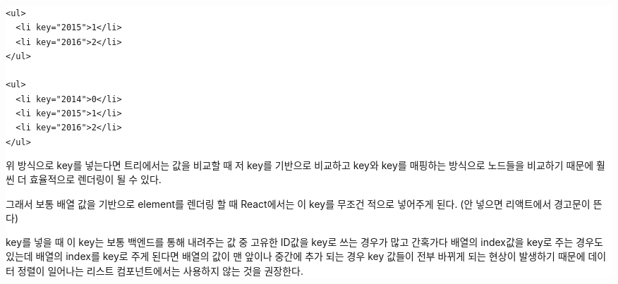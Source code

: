 ```
<ul>
  <li key="2015">1</li>
  <li key="2016">2</li>
</ul>

<ul>
  <li key="2014">0</li>
  <li key="2015">1</li>
  <li key="2016">2</li>
</ul>
```

위 방식으로 key를 넣는다면 트리에서는 값을 비교할 때 저 key를 기반으로 비교하고 key와 key를 매핑하는 방식으로 노드들을 비교하기 때문에 훨씬 더 효율적으로 렌더링이 될 수 있다.

그래서 보통 배열 값을 기반으로 element를 렌더링 할 때 React에서는 이 key를 무조건 적으로 넣어주게 된다. (안 넣으면 리액트에서 경고문이 뜬다)

key를 넣을 때 이 key는 보통 백엔드를 통해 내려주는 값 중 고유한 ID값을 key로 쓰는 경우가 많고 간혹가다 배열의 index값을 key로 주는 경우도 있는데 배열의 index를 key로 주게 된다면 배열의 값이 맨 앞이나 중간에 추가 되는 경우 key 값들이 전부 바뀌게 되는 현상이 발생하기 때문에 데이터 정렬이 일어나는 리스트 컴포넌트에서는 사용하지 않는 것을 권장한다.
